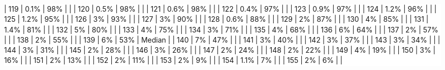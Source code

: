 | 119 | 0.1% | 98% |  |
| 120 | 0.5% | 98% |  |
| 121 | 0.6% | 98% |  |
| 122 | 0.4% | 97% |  |
| 123 | 0.9% | 97% |  |
| 124 | 1.2% | 96% |  |
| 125 | 1.2% | 95% |  |
| 126 | 3% | 93% |  |
| 127 | 3% | 90% |  |
| 128 | 0.6% | 88% |  |
| 129 | 2% | 87% |  |
| 130 | 4% | 85% |  |
| 131 | 1.4% | 81% |  |
| 132 | 5% | 80% |  |
| 133 | 4% | 75% |  |
| 134 | 3% | 71% |  |
| 135 | 4% | 68% |  |
| 136 | 6% | 64% |  |
| 137 | 2% | 57% |  |
| 138 | 2% | 55% |  |
| 139 | 6% | 53% | Median |
| 140 | 7% | 47% |  |
| 141 | 3% | 40% |  |
| 142 | 3% | 37% |  |
| 143 | 3% | 34% |  |
| 144 | 3% | 31% |  |
| 145 | 2% | 28% |  |
| 146 | 3% | 26% |  |
| 147 | 2% | 24% |  |
| 148 | 2% | 22% |  |
| 149 | 4% | 19% |  |
| 150 | 3% | 16% |  |
| 151 | 2% | 13% |  |
| 152 | 2% | 11% |  |
| 153 | 2% | 9% |  |
| 154 | 1.1% | 7% |  |
| 155 | 2% | 6% |  |